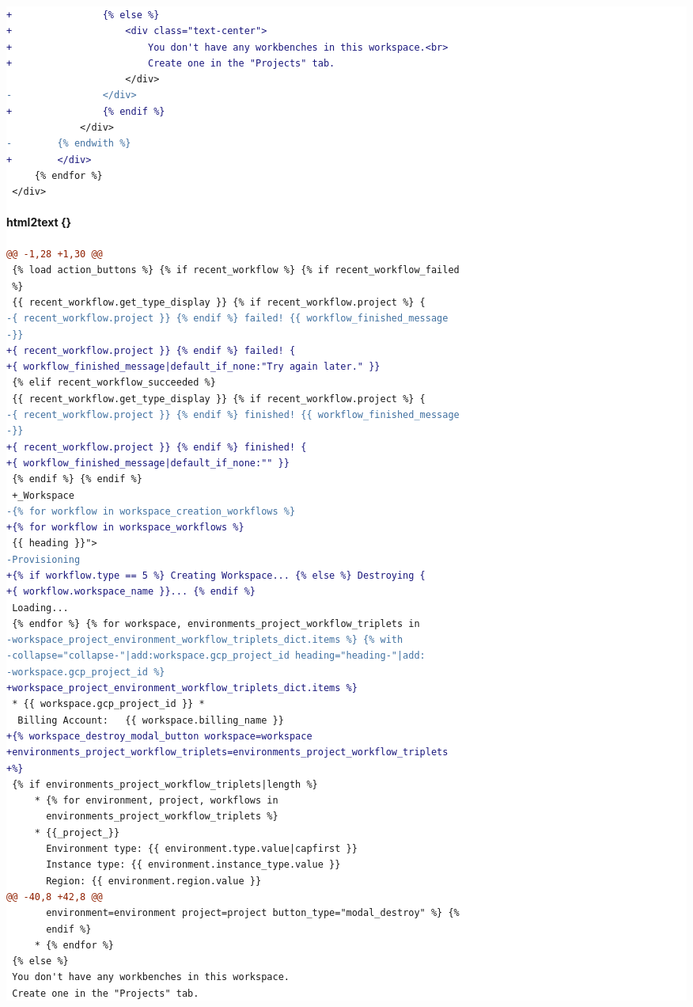 ```diff
+                {% else %}
+                    <div class="text-center">
+                        You don't have any workbenches in this workspace.<br>
+                        Create one in the "Projects" tab.
                     </div>
-                </div>
+                {% endif %}
             </div>
-        {% endwith %}
+        </div>
     {% endfor %}
 </div>
```

#### html2text {}

```diff
@@ -1,28 +1,30 @@
 {% load action_buttons %} {% if recent_workflow %} {% if recent_workflow_failed
 %}
 {{ recent_workflow.get_type_display }} {% if recent_workflow.project %} {
-{ recent_workflow.project }} {% endif %} failed! {{ workflow_finished_message
-}}
+{ recent_workflow.project }} {% endif %} failed! {
+{ workflow_finished_message|default_if_none:"Try again later." }}
 {% elif recent_workflow_succeeded %}
 {{ recent_workflow.get_type_display }} {% if recent_workflow.project %} {
-{ recent_workflow.project }} {% endif %} finished! {{ workflow_finished_message
-}}
+{ recent_workflow.project }} {% endif %} finished! {
+{ workflow_finished_message|default_if_none:"" }}
 {% endif %} {% endif %}
 +_Workspace
-{% for workflow in workspace_creation_workflows %}
+{% for workflow in workspace_workflows %}
 {{ heading }}">
-Provisioning
+{% if workflow.type == 5 %} Creating Workspace... {% else %} Destroying {
+{ workflow.workspace_name }}... {% endif %}
 Loading...
 {% endfor %} {% for workspace, environments_project_workflow_triplets in
-workspace_project_environment_workflow_triplets_dict.items %} {% with
-collapse="collapse-"|add:workspace.gcp_project_id heading="heading-"|add:
-workspace.gcp_project_id %}
+workspace_project_environment_workflow_triplets_dict.items %}
 * {{ workspace.gcp_project_id }} *
  Billing Account:   {{ workspace.billing_name }}
+{% workspace_destroy_modal_button workspace=workspace
+environments_project_workflow_triplets=environments_project_workflow_triplets
+%}
 {% if environments_project_workflow_triplets|length %}
     * {% for environment, project, workflows in
       environments_project_workflow_triplets %}
     * {{_project_}}
       Environment type: {{ environment.type.value|capfirst }}
       Instance type: {{ environment.instance_type.value }}
       Region: {{ environment.region.value }}
@@ -40,8 +42,8 @@
       environment=environment project=project button_type="modal_destroy" %} {%
       endif %}
     * {% endfor %}
 {% else %}
 You don't have any workbenches in this workspace.
 Create one in the "Projects" tab.
```